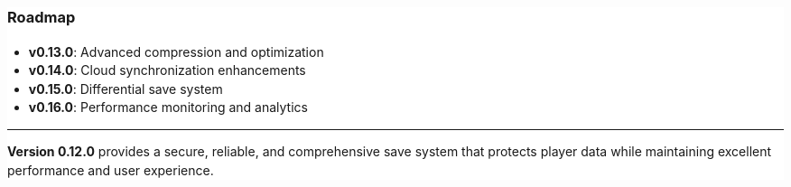 ### Roadmap
- **v0.13.0**: Advanced compression and optimization
- **v0.14.0**: Cloud synchronization enhancements
- **v0.15.0**: Differential save system
- **v0.16.0**: Performance monitoring and analytics

---

**Version 0.12.0** provides a secure, reliable, and comprehensive save system that protects player data while maintaining excellent performance and user experience. 